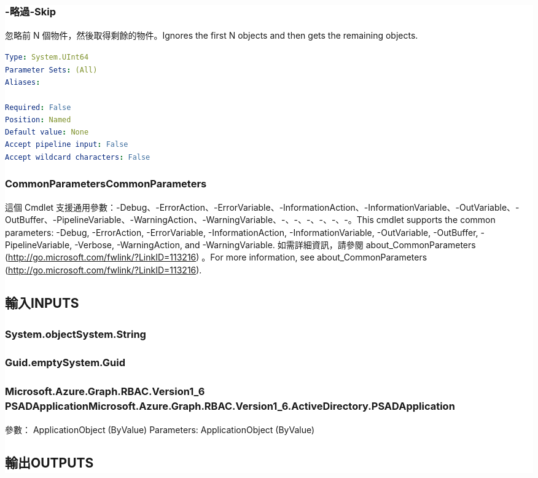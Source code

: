 ### <span data-ttu-id="4291a-145">-略過</span><span class="sxs-lookup"><span data-stu-id="4291a-145">-Skip</span></span>
<span data-ttu-id="4291a-146">忽略前 N 個物件，然後取得剩餘的物件。</span><span class="sxs-lookup"><span data-stu-id="4291a-146">Ignores the first N objects and then gets the remaining objects.</span></span>

```yaml
Type: System.UInt64
Parameter Sets: (All)
Aliases:

Required: False
Position: Named
Default value: None
Accept pipeline input: False
Accept wildcard characters: False
```

### <span data-ttu-id="4291a-147">CommonParameters</span><span class="sxs-lookup"><span data-stu-id="4291a-147">CommonParameters</span></span>
<span data-ttu-id="4291a-148">這個 Cmdlet 支援通用參數：-Debug、-ErrorAction、-ErrorVariable、-InformationAction、-InformationVariable、-OutVariable、-OutBuffer、-PipelineVariable、-WarningAction、-WarningVariable、-、-、-、-、-、-。</span><span class="sxs-lookup"><span data-stu-id="4291a-148">This cmdlet supports the common parameters: -Debug, -ErrorAction, -ErrorVariable, -InformationAction, -InformationVariable, -OutVariable, -OutBuffer, -PipelineVariable, -Verbose, -WarningAction, and -WarningVariable.</span></span> <span data-ttu-id="4291a-149">如需詳細資訊，請參閱 about_CommonParameters (http://go.microsoft.com/fwlink/?LinkID=113216) 。</span><span class="sxs-lookup"><span data-stu-id="4291a-149">For more information, see about_CommonParameters (http://go.microsoft.com/fwlink/?LinkID=113216).</span></span>

## <span data-ttu-id="4291a-150">輸入</span><span class="sxs-lookup"><span data-stu-id="4291a-150">INPUTS</span></span>

### <span data-ttu-id="4291a-151">System.object</span><span class="sxs-lookup"><span data-stu-id="4291a-151">System.String</span></span>

### <span data-ttu-id="4291a-152">Guid.empty</span><span class="sxs-lookup"><span data-stu-id="4291a-152">System.Guid</span></span>

### <span data-ttu-id="4291a-153">Microsoft.Azure.Graph.RBAC.Version1_6 PSADApplication</span><span class="sxs-lookup"><span data-stu-id="4291a-153">Microsoft.Azure.Graph.RBAC.Version1_6.ActiveDirectory.PSADApplication</span></span>
<span data-ttu-id="4291a-154">參數： ApplicationObject (ByValue) </span><span class="sxs-lookup"><span data-stu-id="4291a-154">Parameters: ApplicationObject (ByValue)</span></span>

## <span data-ttu-id="4291a-155">輸出</span><span class="sxs-lookup"><span data-stu-id="4291a-155">OUTPUTS</span></span>
